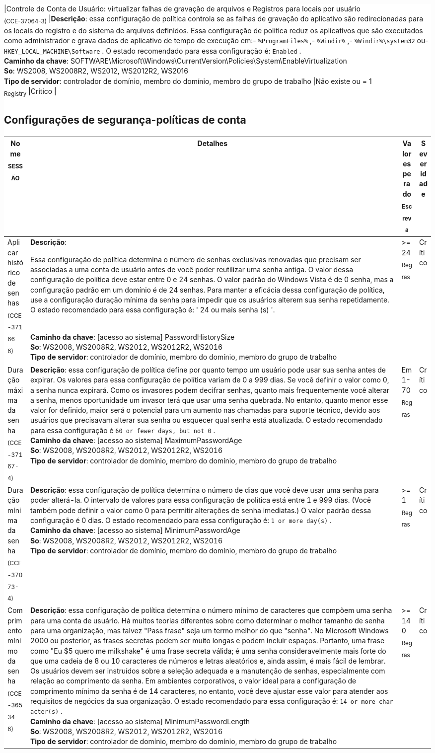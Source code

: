 |Controle de Conta de Usuário: virtualizar falhas de gravação de arquivos e Registros para locais por usuário<br /><sub>(CCE-37064-3)</sub> |**Descrição**: essa configuração de política controla se as falhas de gravação do aplicativo são redirecionadas para os locais do registro e do sistema de arquivos definidos. Essa configuração de política reduz os aplicativos que são executados como administrador e grava dados de aplicativo de tempo de execução em:- `%ProgramFiles%` ,- `%Windir%` ,- `%Windir%\system32` ou- `HKEY_LOCAL_MACHINE\Software` . O estado recomendado para essa configuração é: `Enabled` .<br />**Caminho da chave**: SOFTWARE\Microsoft\Windows\CurrentVersion\Policies\System\EnableVirtualization<br />**So**: WS2008, WS2008R2, WS2012, WS2012R2, WS2016<br />**Tipo de servidor**: controlador de domínio, membro do domínio, membro do grupo de trabalho |Não existe ou \= 1<br /><sub>Registry</sub> |Crítico |

## <a name="security-settings---account-policies"></a>Configurações de segurança-políticas de conta

|Nome<br /><sub>SESSÃO</sub> |Detalhes |Valor esperado<br /><sub>Escreva</sub> |Severidade |
|---|---|---|---|
|Aplicar histórico de senhas<br /><sub>(CCE-37166-6)</sub> |**Descrição**: <p><span>Essa configuração de política determina o número de senhas exclusivas renovadas que precisam ser associadas a uma conta de usuário antes de você poder reutilizar uma senha antiga. O valor dessa configuração de política deve estar entre 0 e 24 senhas. O valor padrão do Windows Vista é de 0 senha, mas a configuração padrão em um domínio é de 24 senhas. Para manter a eficácia dessa configuração de política, use a configuração duração mínima da senha para impedir que os usuários alterem sua senha repetidamente. O estado recomendado para essa configuração é: ' 24 ou mais senha (s) '.</span></p><br />**Caminho da chave**: [acesso ao sistema] PasswordHistorySize<br />**So**: WS2008, WS2008R2, WS2012, WS2012R2, WS2016<br />**Tipo de servidor**: controlador de domínio, membro do domínio, membro do grupo de trabalho |\>\= 24<br /><sub>Regras</sub> |Crítico |
|Duração máxima da senha<br /><sub>(CCE-37167-4)</sub> |**Descrição**: essa configuração de política define por quanto tempo um usuário pode usar sua senha antes de expirar. Os valores para essa configuração de política variam de 0 a 999 dias. Se você definir o valor como 0, a senha nunca expirará. Como os invasores podem decifrar senhas, quanto mais frequentemente você alterar a senha, menos oportunidade um invasor terá que usar uma senha quebrada. No entanto, quanto menor esse valor for definido, maior será o potencial para um aumento nas chamadas para suporte técnico, devido aos usuários que precisavam alterar sua senha ou esquecer qual senha está atualizada. O estado recomendado para essa configuração é `60 or fewer days, but not 0` .<br />**Caminho da chave**: [acesso ao sistema] MaximumPasswordAge<br />**So**: WS2008, WS2008R2, WS2012, WS2012R2, WS2016<br />**Tipo de servidor**: controlador de domínio, membro do domínio, membro do grupo de trabalho |Em 1-70<br /><sub>Regras</sub> |Crítico |
|Duração mínima da senha<br /><sub>(CCE-37073-4)</sub> |**Descrição**: essa configuração de política determina o número de dias que você deve usar uma senha para poder alterá-la. O intervalo de valores para essa configuração de política está entre 1 e 999 dias. (Você também pode definir o valor como 0 para permitir alterações de senha imediatas.) O valor padrão dessa configuração é 0 dias. O estado recomendado para essa configuração é: `1 or more day(s)` .<br />**Caminho da chave**: [acesso ao sistema] MinimumPasswordAge<br />**So**: WS2008, WS2008R2, WS2012, WS2012R2, WS2016<br />**Tipo de servidor**: controlador de domínio, membro do domínio, membro do grupo de trabalho |\>\= 1<br /><sub>Regras</sub> |Crítico |
|Comprimento mínimo da senha<br /><sub>(CCE-36534-6)</sub> |**Descrição**: essa configuração de política determina o número mínimo de caracteres que compõem uma senha para uma conta de usuário. Há muitos teorias diferentes sobre como determinar o melhor tamanho de senha para uma organização, mas talvez "Pass frase" seja um termo melhor do que "senha". No Microsoft Windows 2000 ou posterior, as frases secretas podem ser muito longas e podem incluir espaços. Portanto, uma frase como "Eu $5 quero me milkshake" é uma frase secreta válida; é uma senha consideravelmente mais forte do que uma cadeia de 8 ou 10 caracteres de números e letras aleatórios e, ainda assim, é mais fácil de lembrar. Os usuários devem ser instruídos sobre a seleção adequada e a manutenção de senhas, especialmente com relação ao comprimento da senha. Em ambientes corporativos, o valor ideal para a configuração de comprimento mínimo da senha é de 14 caracteres, no entanto, você deve ajustar esse valor para atender aos requisitos de negócios da sua organização. O estado recomendado para essa configuração é: `14 or more character(s)` .<br />**Caminho da chave**: [acesso ao sistema] MinimumPasswordLength<br />**So**: WS2008, WS2008R2, WS2012, WS2012R2, WS2016<br />**Tipo de servidor**: controlador de domínio, membro do domínio, membro do grupo de trabalho |\>\= 140<br /><sub>Regras</sub> |Crítico |